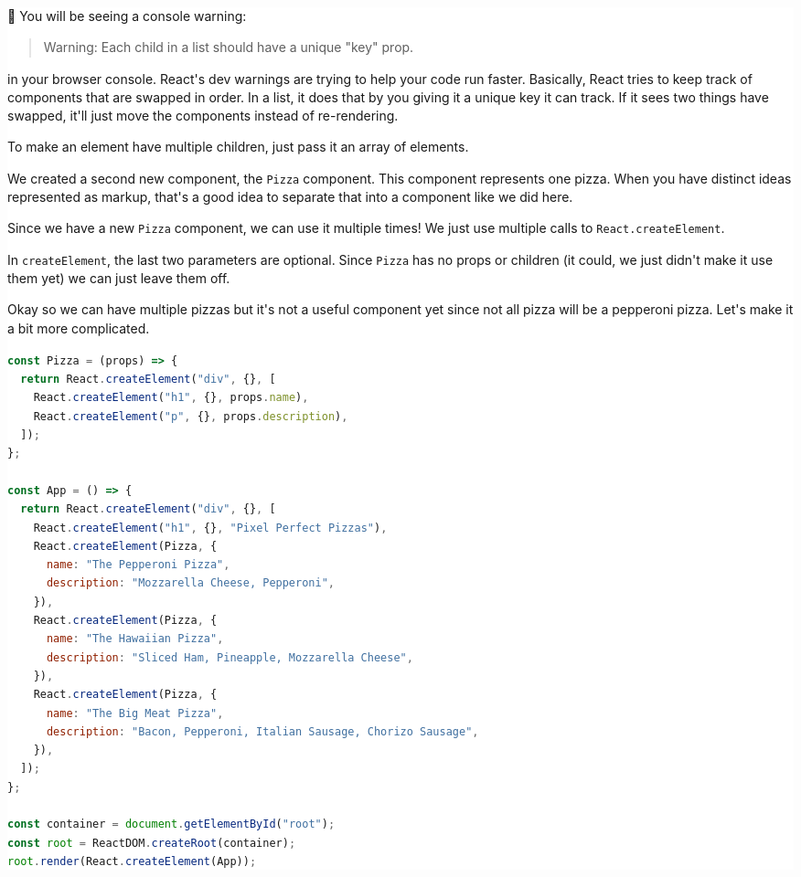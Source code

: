 🚨 You will be seeing a console warning:

> Warning: Each child in a list should have a unique "key" prop.

in your browser console. React's dev warnings are trying to help your code run faster. Basically, React tries to keep track of components that are swapped in order. In a list, it does that by you giving it a unique key it can track. If it sees two things have swapped, it'll just move the components instead of re-rendering.

To make an element have multiple children, just pass it an array of elements.

We created a second new component, the `Pizza` component. This component represents one pizza. When you have distinct ideas represented as markup, that's a good idea to separate that into a component like we did here.

Since we have a new `Pizza` component, we can use it multiple times! We just use multiple calls to `React.createElement`.

In `createElement`, the last two parameters are optional. Since `Pizza` has no props or children (it could, we just didn't make it use them yet) we can just leave them off.

Okay so we can have multiple pizzas but it's not a useful component yet since not all pizza will be a pepperoni pizza. Let's make it a bit more complicated.

```javascript
const Pizza = (props) => {
  return React.createElement("div", {}, [
    React.createElement("h1", {}, props.name),
    React.createElement("p", {}, props.description),
  ]);
};

const App = () => {
  return React.createElement("div", {}, [
    React.createElement("h1", {}, "Pixel Perfect Pizzas"),
    React.createElement(Pizza, {
      name: "The Pepperoni Pizza",
      description: "Mozzarella Cheese, Pepperoni",
    }),
    React.createElement(Pizza, {
      name: "The Hawaiian Pizza",
      description: "Sliced Ham, Pineapple, Mozzarella Cheese",
    }),
    React.createElement(Pizza, {
      name: "The Big Meat Pizza",
      description: "Bacon, Pepperoni, Italian Sausage, Chorizo Sausage",
    }),
  ]);
};

const container = document.getElementById("root");
const root = ReactDOM.createRoot(container);
root.render(React.createElement(App));
```
